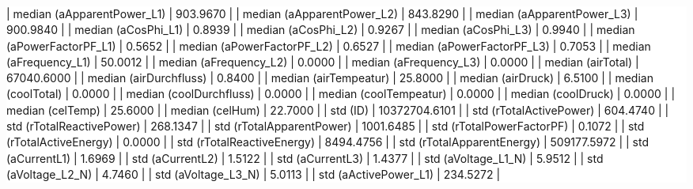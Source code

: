 | median (aApparentPower_L1) | 903.9670 |
| median (aApparentPower_L2) | 843.8290 |
| median (aApparentPower_L3) | 900.9840 |
| median (aCosPhi_L1) | 0.8939 |
| median (aCosPhi_L2) | 0.9267 |
| median (aCosPhi_L3) | 0.9940 |
| median (aPowerFactorPF_L1) | 0.5652 |
| median (aPowerFactorPF_L2) | 0.6527 |
| median (aPowerFactorPF_L3) | 0.7053 |
| median (aFrequency_L1) | 50.0012 |
| median (aFrequency_L2) | 0.0000 |
| median (aFrequency_L3) | 0.0000 |
| median (airTotal) | 67040.6000 |
| median (airDurchfluss) | 0.8400 |
| median (airTempeatur) | 25.8000 |
| median (airDruck) | 6.5100 |
| median (coolTotal) | 0.0000 |
| median (coolDurchfluss) | 0.0000 |
| median (coolTempeatur) | 0.0000 |
| median (coolDruck) | 0.0000 |
| median (celTemp) | 25.6000 |
| median (celHum) | 22.7000 |
| std (ID) | 10372704.6101 |
| std (rTotalActivePower) | 604.4740 |
| std (rTotalReactivePower) | 268.1347 |
| std (rTotalApparentPower) | 1001.6485 |
| std (rTotalPowerFactorPF) | 0.1072 |
| std (rTotalActiveEnergy) | 0.0000 |
| std (rTotalReactiveEnergy) | 8494.4756 |
| std (rTotalApparentEnergy) | 509177.5972 |
| std (aCurrentL1) | 1.6969 |
| std (aCurrentL2) | 1.5122 |
| std (aCurrentL3) | 1.4377 |
| std (aVoltage_L1_N) | 5.9512 |
| std (aVoltage_L2_N) | 4.7460 |
| std (aVoltage_L3_N) | 5.0113 |
| std (aActivePower_L1) | 234.5272 |